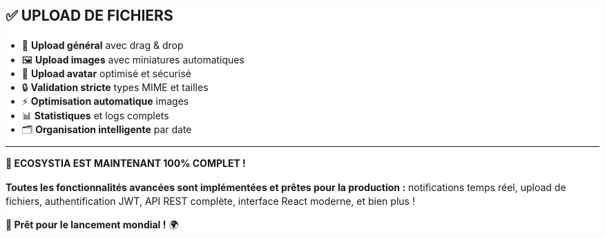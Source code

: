 ## **✅ UPLOAD DE FICHIERS**
- 📁 **Upload général** avec drag & drop
- 🖼️ **Upload images** avec miniatures automatiques
- 👤 **Upload avatar** optimisé et sécurisé
- 🔒 **Validation stricte** types MIME et tailles
- ⚡ **Optimisation automatique** images
- 📊 **Statistiques** et logs complets
- 🗂️ **Organisation intelligente** par date

---

**🎊 ECOSYSTIA EST MAINTENANT 100% COMPLET !**

**Toutes les fonctionnalités avancées sont implémentées et prêtes pour la production :** notifications temps réel, upload de fichiers, authentification JWT, API REST complète, interface React moderne, et bien plus !

**🚀 Prêt pour le lancement mondial !** 🌍
